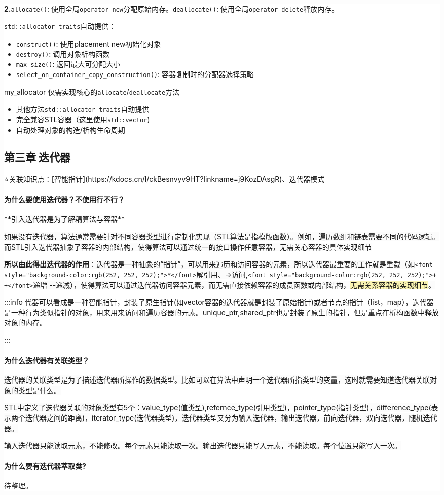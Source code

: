 **2.**`allocate()`: 使用全局`operator new`分配原始内存。`deallocate()`: 使用全局`operator delete`释放内存。



`std::allocator_traits`自动提供：

+ `construct()`: 使用placement new初始化对象
+ `destroy()`: 调用对象析构函数
+ `max_size()`: 返回最大可分配大小
+ `select_on_container_copy_construction()`: 容器复制时的分配器选择策略

my_allocator 仅需实现核心的`allocate`/`deallocate`方法

+ 其他方法`std::allocator_traits`自动提供
+ 完全兼容STL容器（这里使用`std::vector`)
+ 自动处理对象的构造/析构生命周期

<h2 id="f2cabe01">第三章 迭代器</h2>
⭐关联知识点：[智能指针](https://kdocs.cn/l/ckBesnvyv9HT?linkname=j9KozDAsgR)、迭代器模式

<h4 id="Hub1D">为什么要使用迭代器？不使用行不行？</h4>
**<font style="color:rgba(0, 0, 0, 0.9);background-color:rgb(252, 252, 252);">引入迭代器是为了解耦算法与容器</font>**

<font style="color:rgba(0, 0, 0, 0.9);background-color:rgb(252, 252, 252);">如果没有迭代器，算法通常需要针对不同容器类型进行定制化实现（STL算法是指模版函数）。例如，遍历数组和链表需要不同的代码逻辑。而STL引入迭代器抽象了容器的内部结构，使得算法可以通过统一的接口操作任意容器，无需关心容器的具体实现细节</font>

**<font style="color:rgba(0, 0, 0, 0.9);background-color:rgb(252, 252, 252);">所以由此得出迭代器的作用</font>**<font style="color:rgba(0, 0, 0, 0.9);background-color:rgb(252, 252, 252);">：迭代器是一种抽象的“指针”，可以用来遍历和访问容器的元素，所以迭代器最重要的工作就是重载（如</font>`<font style="background-color:rgb(252, 252, 252);">*</font>`<font style="color:rgba(0, 0, 0, 0.9);background-color:rgb(252, 252, 252);">解引用、->访问,</font>`<font style="background-color:rgb(252, 252, 252);">++</font>`<font style="color:rgba(0, 0, 0, 0.9);background-color:rgb(252, 252, 252);">递增 --递减），使得算法可以通过迭代器访问容器元素，而无需直接依赖容器的成员函数或内部结构，</font><font style="background-color:#fbf5b3;">无需关系容器的实现细节</font><font style="color:rgba(0, 0, 0, 0.9);background-color:rgb(252, 252, 252);">。</font>

:::info
代器可以看成是一种智能指针，封装了原生指针(如vector容器的迭代器就是封装了原始指针)或者节点的指针（list，map），迭代器是一种行为类似指针的对象，用来用来访问和遍历容器的元素。unique_ptr,shared_ptr也是封装了原生的指针，但是重点在析构函数中释放对象的内存。

:::

<h4 id="hsF9Y">为什么迭代器有关联类型？</h4>
<font style="color:rgba(0, 0, 0, 0.9);background-color:rgb(252, 252, 252);">迭代器的关联类型是为了描述迭代器所操作的数据类型。比如可以在算法中声明一个迭代器所指类型的变量，这时就需要知道迭代器关联对象的类型是什么。</font>

<font style="color:rgba(0, 0, 0, 0.9);background-color:rgb(252, 252, 252);">STL中定义了迭代器关联的对象类型有5个：value_type(值类型),refernce_type(引用类型)，pointer_type(指针类型)，difference_type(表示两个迭代器之间的距离)，iterator_type(迭代器类型)，迭代器类型又分为输入迭代器，输出迭代器，前向迭代器，双向迭代器，随机迭代器。</font>

<font style="color:rgba(0, 0, 0, 0.9);background-color:rgb(252, 252, 252);">输入迭代器只能读取元素，不能修改。每个元素只能读取一次。</font>输出迭代器<font style="color:rgba(0, 0, 0, 0.9);background-color:rgb(252, 252, 252);">只能写入元素，不能读取。每个位置只能写入一次。</font>

<h4 id="3a85c582">为什么要有迭代器萃取类?</h4>


待整理。

